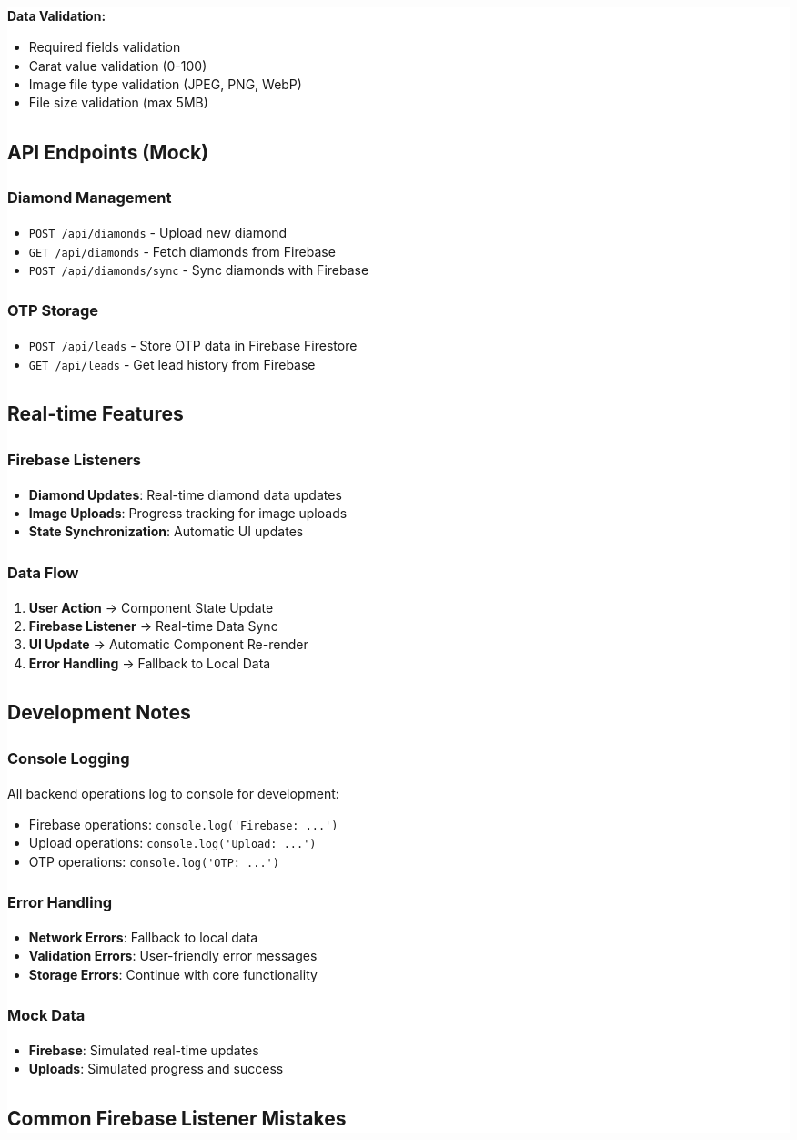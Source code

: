 **Data Validation:**
- Required fields validation
- Carat value validation (0-100)
- Image file type validation (JPEG, PNG, WebP)
- File size validation (max 5MB)

## API Endpoints (Mock)

### Diamond Management
- `POST /api/diamonds` - Upload new diamond
- `GET /api/diamonds` - Fetch diamonds from Firebase
- `POST /api/diamonds/sync` - Sync diamonds with Firebase

### OTP Storage
- `POST /api/leads` - Store OTP data in Firebase Firestore
- `GET /api/leads` - Get lead history from Firebase

## Real-time Features

### Firebase Listeners
- **Diamond Updates**: Real-time diamond data updates
- **Image Uploads**: Progress tracking for image uploads
- **State Synchronization**: Automatic UI updates

### Data Flow
1. **User Action** → Component State Update
2. **Firebase Listener** → Real-time Data Sync
3. **UI Update** → Automatic Component Re-render
4. **Error Handling** → Fallback to Local Data

## Development Notes

### Console Logging
All backend operations log to console for development:
- Firebase operations: `console.log('Firebase: ...')`
- Upload operations: `console.log('Upload: ...')`
- OTP operations: `console.log('OTP: ...')`

### Error Handling
- **Network Errors**: Fallback to local data
- **Validation Errors**: User-friendly error messages
- **Storage Errors**: Continue with core functionality

### Mock Data
- **Firebase**: Simulated real-time updates
- **Uploads**: Simulated progress and success

## Common Firebase Listener Mistakes
